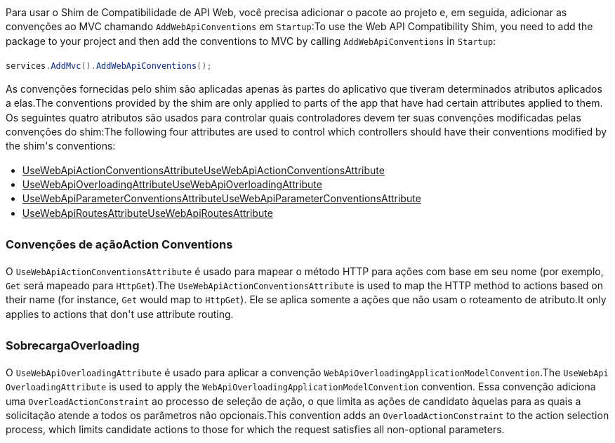 <span data-ttu-id="56976-197">Para usar o Shim de Compatibilidade de API Web, você precisa adicionar o pacote ao projeto e, em seguida, adicionar as convenções ao MVC chamando `AddWebApiConventions` em `Startup`:</span><span class="sxs-lookup"><span data-stu-id="56976-197">To use the Web API Compatibility Shim, you need to add the package to your project and then add the conventions to MVC by calling `AddWebApiConventions` in `Startup`:</span></span>

```csharp
services.AddMvc().AddWebApiConventions();
```

<span data-ttu-id="56976-198">As convenções fornecidas pelo shim são aplicadas apenas às partes do aplicativo que tiveram determinados atributos aplicados a elas.</span><span class="sxs-lookup"><span data-stu-id="56976-198">The conventions provided by the shim are only applied to parts of the app that have had certain attributes applied to them.</span></span> <span data-ttu-id="56976-199">Os seguintes quatro atributos são usados para controlar quais controladores devem ter suas convenções modificadas pelas convenções do shim:</span><span class="sxs-lookup"><span data-stu-id="56976-199">The following four attributes are used to control which controllers should have their conventions modified by the shim's conventions:</span></span>

* [<span data-ttu-id="56976-200">UseWebApiActionConventionsAttribute</span><span class="sxs-lookup"><span data-stu-id="56976-200">UseWebApiActionConventionsAttribute</span></span>](/dotnet/api/microsoft.aspnetcore.mvc.webapicompatshim.usewebapiactionconventionsattribute)
* [<span data-ttu-id="56976-201">UseWebApiOverloadingAttribute</span><span class="sxs-lookup"><span data-stu-id="56976-201">UseWebApiOverloadingAttribute</span></span>](/dotnet/api/microsoft.aspnetcore.mvc.webapicompatshim.usewebapioverloadingattribute)
* [<span data-ttu-id="56976-202">UseWebApiParameterConventionsAttribute</span><span class="sxs-lookup"><span data-stu-id="56976-202">UseWebApiParameterConventionsAttribute</span></span>](/dotnet/api/microsoft.aspnetcore.mvc.webapicompatshim.usewebapiparameterconventionsattribute)
* [<span data-ttu-id="56976-203">UseWebApiRoutesAttribute</span><span class="sxs-lookup"><span data-stu-id="56976-203">UseWebApiRoutesAttribute</span></span>](/dotnet/api/microsoft.aspnetcore.mvc.webapicompatshim.usewebapiroutesattribute)

### <a name="action-conventions"></a><span data-ttu-id="56976-204">Convenções de ação</span><span class="sxs-lookup"><span data-stu-id="56976-204">Action Conventions</span></span>

<span data-ttu-id="56976-205">O `UseWebApiActionConventionsAttribute` é usado para mapear o método HTTP para ações com base em seu nome (por exemplo, `Get` será mapeado para `HttpGet`).</span><span class="sxs-lookup"><span data-stu-id="56976-205">The `UseWebApiActionConventionsAttribute` is used to map the HTTP method to actions based on their name (for instance, `Get` would map to `HttpGet`).</span></span> <span data-ttu-id="56976-206">Ele se aplica somente a ações que não usam o roteamento de atributo.</span><span class="sxs-lookup"><span data-stu-id="56976-206">It only applies to actions that don't use attribute routing.</span></span>

### <a name="overloading"></a><span data-ttu-id="56976-207">Sobrecarga</span><span class="sxs-lookup"><span data-stu-id="56976-207">Overloading</span></span>

<span data-ttu-id="56976-208">O `UseWebApiOverloadingAttribute` é usado para aplicar a convenção `WebApiOverloadingApplicationModelConvention`.</span><span class="sxs-lookup"><span data-stu-id="56976-208">The `UseWebApiOverloadingAttribute` is used to apply the `WebApiOverloadingApplicationModelConvention` convention.</span></span> <span data-ttu-id="56976-209">Essa convenção adiciona uma `OverloadActionConstraint` ao processo de seleção de ação, o que limita as ações de candidato àquelas para as quais a solicitação atende a todos os parâmetros não opcionais.</span><span class="sxs-lookup"><span data-stu-id="56976-209">This convention adds an `OverloadActionConstraint` to the action selection process, which limits candidate actions to those for which the request satisfies all non-optional parameters.</span></span>
